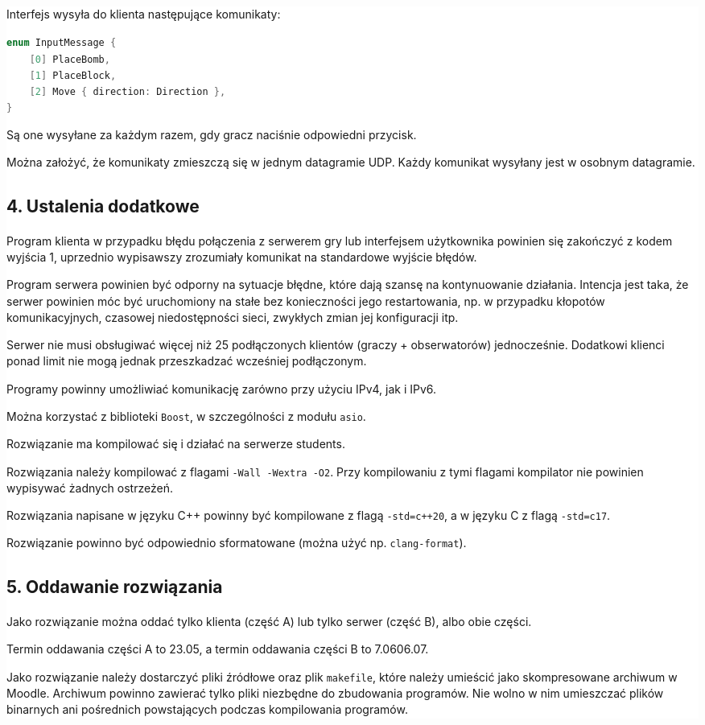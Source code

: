Interfejs wysyła do klienta następujące komunikaty:

```cpp
enum InputMessage {
    [0] PlaceBomb,
    [1] PlaceBlock,
    [2] Move { direction: Direction },
}
```

Są one wysyłane za każdym razem, gdy gracz naciśnie odpowiedni przycisk.

Można założyć, że komunikaty zmieszczą się w jednym datagramie UDP. Każdy komunikat wysyłany jest w osobnym datagramie.

## 4. Ustalenia dodatkowe

Program klienta w przypadku błędu połączenia z serwerem gry lub interfejsem
użytkownika powinien się zakończyć z kodem wyjścia 1, uprzednio wypisawszy
zrozumiały komunikat na standardowe wyjście błędów.

Program serwera powinien być odporny na sytuacje błędne, które dają szansę na
kontynuowanie działania. Intencja jest taka, że serwer powinien móc być
uruchomiony na stałe bez konieczności jego restartowania, np. w przypadku
kłopotów komunikacyjnych, czasowej niedostępności sieci, zwykłych zmian jej
konfiguracji itp.

Serwer nie musi obsługiwać więcej niż 25 podłączonych klientów (graczy + obserwatorów) jednocześnie.
Dodatkowi klienci ponad limit nie mogą jednak przeszkadzać wcześniej
podłączonym.

Programy powinny umożliwiać komunikację zarówno przy użyciu IPv4, jak i IPv6.

Można korzystać z biblioteki `Boost`, w szczególności z modułu `asio`.

Rozwiązanie ma kompilować się i działać na serwerze students.

Rozwiązania należy kompilować z flagami `-Wall -Wextra -O2`. Przy kompilowaniu z tymi flagami kompilator nie powinien wypisywać żadnych ostrzeżeń.

Rozwiązania napisane w języku C++ powinny być kompilowane z flagą `-std=c++20`, a w języku C z flagą `-std=c17`.

Rozwiązanie powinno być odpowiednio sformatowane (można użyć np. `clang-format`).

## 5. Oddawanie rozwiązania

Jako rozwiązanie można oddać tylko klienta (część A) lub tylko serwer (część B),
albo obie części.

Termin oddawania części A to 23.05, a termin oddawania części B to 7.0606.07.

Jako rozwiązanie należy dostarczyć pliki źródłowe oraz plik `makefile`, które
należy umieścić jako skompresowane archiwum w Moodle. Archiwum powinno zawierać
tylko pliki niezbędne do zbudowania programów. Nie wolno w nim umieszczać plików
binarnych ani pośrednich powstających podczas kompilowania programów.
